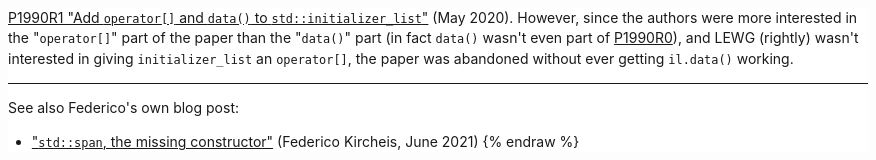 [P1990R1 "Add `operator[]` and `data()` to `std::initializer_list`"](http://www.open-std.org/jtc1/sc22/wg21/docs/papers/2020/p1990r1.pdf)
(May 2020). However, since the authors were more interested
in the "`operator[]`" part of the paper than the "`data()`" part
(in fact `data()` wasn't even part of [P1990R0](http://www.open-std.org/jtc1/sc22/wg21/docs/papers/2020/p1990r0.pdf)),
and LEWG (rightly) wasn't interested in giving `initializer_list` an `operator[]`,
the paper was abandoned without ever getting `il.data()` working.

----

See also Federico's own blog post:

* ["`std::span`, the missing constructor"](https://fekir.info/post/span-the-missing-constructor/) (Federico Kircheis, June 2021)
{% endraw %}
